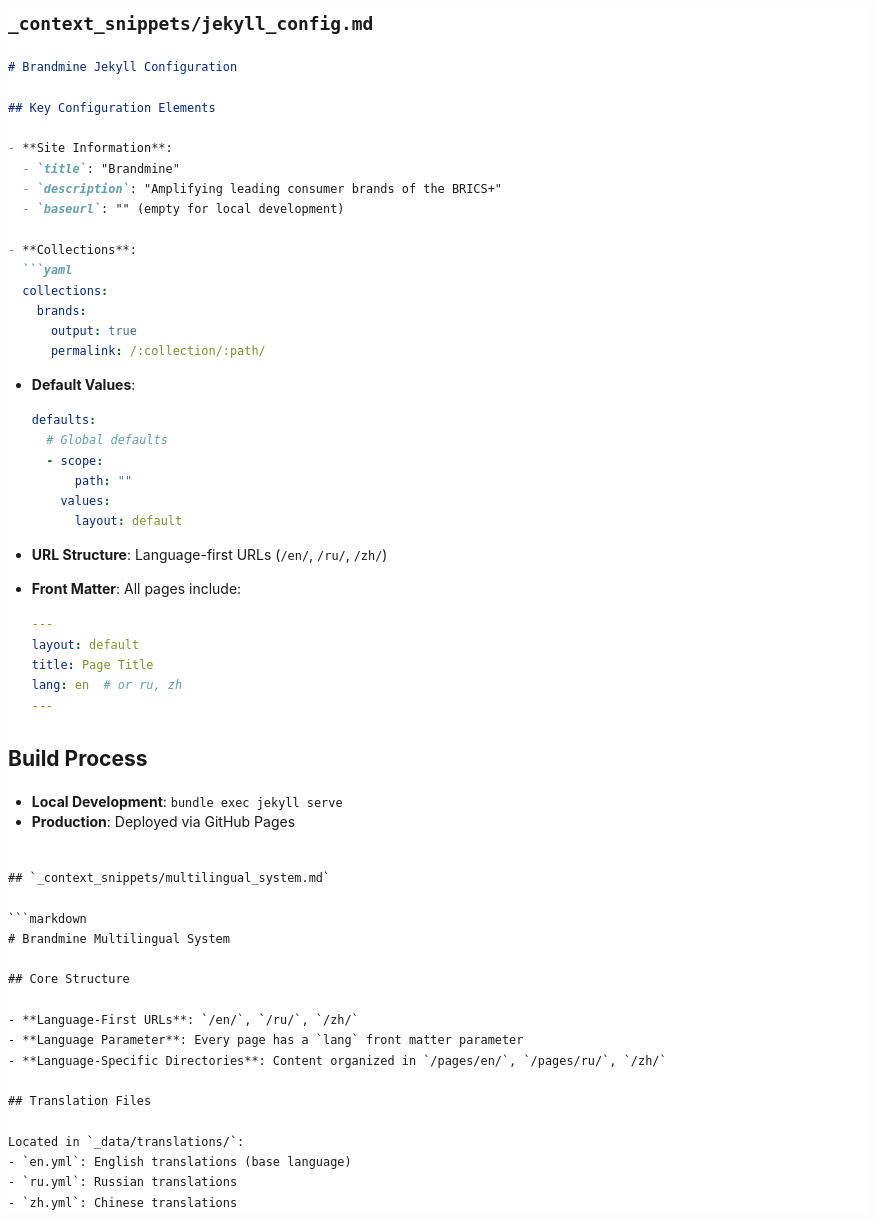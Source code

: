 

## `_context_snippets/jekyll_config.md`

```markdown
# Brandmine Jekyll Configuration

## Key Configuration Elements

- **Site Information**:
  - `title`: "Brandmine"
  - `description`: "Amplifying leading consumer brands of the BRICS+"
  - `baseurl`: "" (empty for local development)

- **Collections**:
  ```yaml
  collections:
    brands:
      output: true
      permalink: /:collection/:path/
  ```

- **Default Values**:
  ```yaml
  defaults:
    # Global defaults
    - scope:
        path: ""
      values:
        layout: default
  ```

- **URL Structure**: Language-first URLs (`/en/`, `/ru/`, `/zh/`)

- **Front Matter**: All pages include:
  ```yaml
  ---
  layout: default
  title: Page Title
  lang: en  # or ru, zh
  ---
  ```

## Build Process

- **Local Development**: `bundle exec jekyll serve`
- **Production**: Deployed via GitHub Pages
```

## `_context_snippets/multilingual_system.md`

```markdown
# Brandmine Multilingual System

## Core Structure

- **Language-First URLs**: `/en/`, `/ru/`, `/zh/`
- **Language Parameter**: Every page has a `lang` front matter parameter
- **Language-Specific Directories**: Content organized in `/pages/en/`, `/pages/ru/`, `/zh/`

## Translation Files

Located in `_data/translations/`:
- `en.yml`: English translations (base language)
- `ru.yml`: Russian translations
- `zh.yml`: Chinese translations

```
